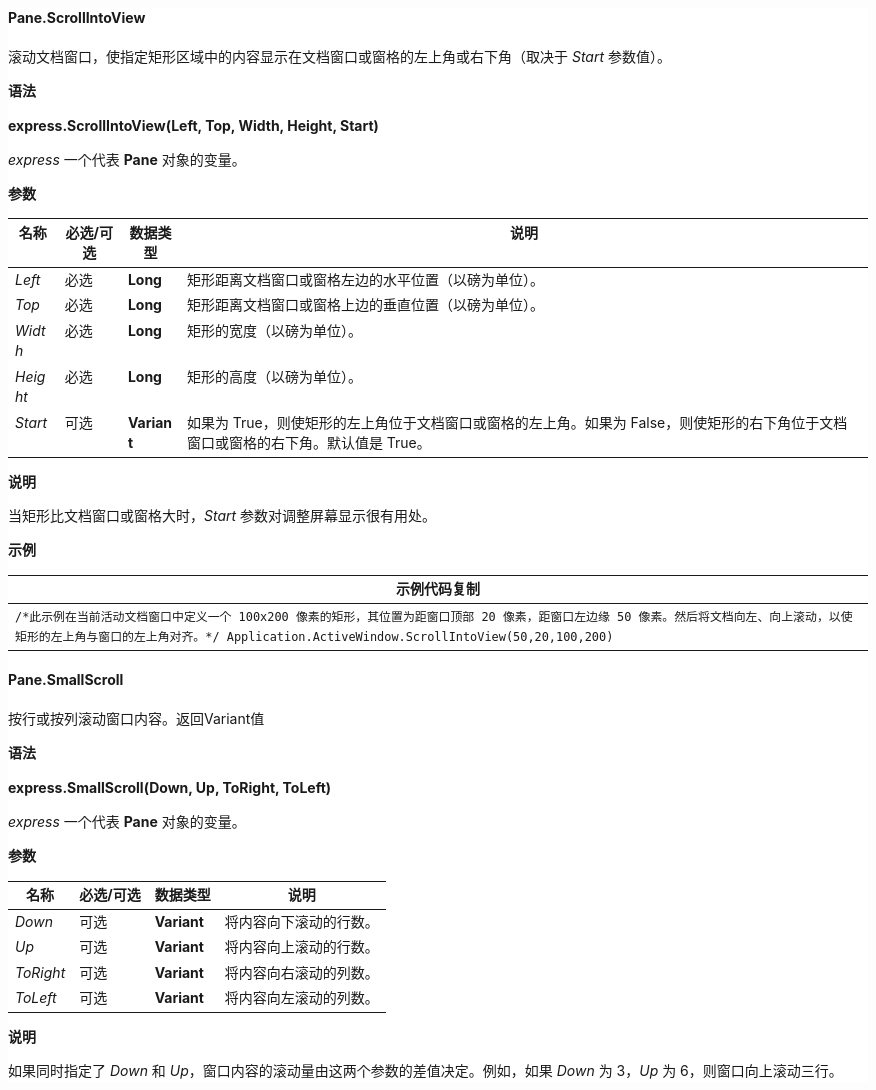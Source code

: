 #### **Pane.ScrollIntoView**

滚动文档窗口，使指定矩形区域中的内容显示在文档窗口或窗格的左上角或右下角（取决于 *Start* 参数值）。

**语法**

**express.ScrollIntoView(Left, Top, Width, Height, Start)**

*express*   一个代表 **Pane** 对象的变量。

**参数**

| **名称** | **必选/可选** | **数据类型** | **说明**                                                     |
| -------- | ------------- | ------------ | ------------------------------------------------------------ |
| *Left*   | 必选          | **Long**     | 矩形距离文档窗口或窗格左边的水平位置（以磅为单位）。         |
| *Top*    | 必选          | **Long**     | 矩形距离文档窗口或窗格上边的垂直位置（以磅为单位）。         |
| *Width*  | 必选          | **Long**     | 矩形的宽度（以磅为单位）。                                   |
| *Height* | 必选          | **Long**     | 矩形的高度（以磅为单位）。                                   |
| *Start*  | 可选          | **Variant**  | 如果为 True，则使矩形的左上角位于文档窗口或窗格的左上角。如果为 False，则使矩形的右下角位于文档窗口或窗格的右下角。默认值是 True。 |

**说明**

当矩形比文档窗口或窗格大时，*Start* 参数对调整屏幕显示很有用处。

**示例**

| 示例代码复制                                                 |
| ------------------------------------------------------------ |
| `/*此示例在当前活动文档窗口中定义一个 100x200 像素的矩形，其位置为距窗口顶部 20 像素，距窗口左边缘 50 像素。然后将文档向左、向上滚动，以使矩形的左上角与窗口的左上角对齐。*/ Application.ActiveWindow.ScrollIntoView(50,20,100,200)` |

#### **Pane.SmallScroll**

按行或按列滚动窗口内容。返回Variant值

**语法**

**express.SmallScroll(Down, Up, ToRight, ToLeft)**

*express*   一个代表 **Pane** 对象的变量。

**参数**

| **名称**  | **必选/可选** | **数据类型** | **说明**               |
| --------- | ------------- | ------------ | ---------------------- |
| *Down*    | 可选          | **Variant**  | 将内容向下滚动的行数。 |
| *Up*      | 可选          | **Variant**  | 将内容向上滚动的行数。 |
| *ToRight* | 可选          | **Variant**  | 将内容向右滚动的列数。 |
| *ToLeft*  | 可选          | **Variant**  | 将内容向左滚动的列数。 |

**说明**

如果同时指定了 *Down* 和 *Up*，窗口内容的滚动量由这两个参数的差值决定。例如，如果 *Down* 为 3，*Up* 为 6，则窗口向上滚动三行。

